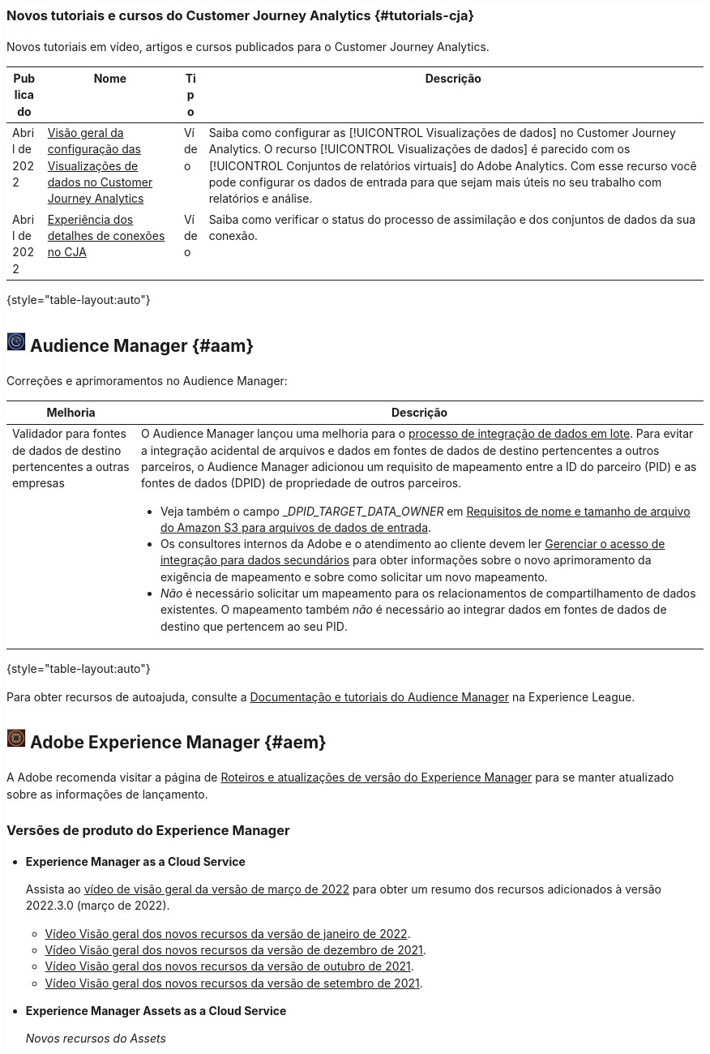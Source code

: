### Novos tutoriais e cursos do Customer Journey Analytics {#tutorials-cja}

Novos tutoriais em vídeo, artigos e cursos publicados para o Customer Journey Analytics.

| Publicado | Nome | Tipo | Descrição |
| -----------| ---------- | ---------- | ---------- |
| Abril de 2022 | [Visão geral da configuração das Visualizações de dados no Customer Journey Analytics](https://experienceleague.adobe.com/docs/customer-journey-analytics-learn/tutorials/overview-of-configuring-data-views-for-cja.html?lang=pt-BR) | Vídeo | Saiba como configurar as [!UICONTROL Visualizações de dados] no Customer Journey Analytics. O recurso [!UICONTROL Visualizações de dados] é parecido com os [!UICONTROL Conjuntos de relatórios virtuais] do Adobe Analytics. Com esse recurso você pode configurar os dados de entrada para que sejam mais úteis no seu trabalho com relatórios e análise. |
| Abril de 2022 | [Experiência dos detalhes de conexões no CJA](https://experienceleague.adobe.com/docs/customer-journey-analytics-learn/tutorials/connections-details-experience-in-cja.html?lang=pt-BR) | Vídeo | Saiba como verificar o status do processo de assimilação e dos conjuntos de dados da sua conexão. |

{style=&quot;table-layout:auto&quot;}

## ![Ícone](/assets/audience-manager.png) Audience Manager {#aam}

Correções e aprimoramentos no Audience Manager:

| Melhoria | Descrição |
| -----------| ---------- |  
| Validador para fontes de dados de destino pertencentes a outras empresas | O Audience Manager lançou uma melhoria para o [processo de integração de dados em lote](https://experienceleague.adobe.com/docs/audience-manager/user-guide/implementation-integration-guides/sending-audience-data/batch-data-transfer-process/batch-data-transfer-overview.html?lang=pt-BR). Para evitar a integração acidental de arquivos e dados em fontes de dados de destino pertencentes a outros parceiros, o Audience Manager adicionou um requisito de mapeamento entre a ID do parceiro (PID) e as fontes de dados (DPID) de propriedade de outros parceiros. <ul><li>Veja também o campo __DPID_TARGET_DATA_OWNER_ em [Requisitos de nome e tamanho de arquivo do Amazon S3 para arquivos de dados de entrada](https://experienceleague.adobe.com/docs/audience-manager/user-guide/implementation-integration-guides/sending-audience-data/batch-data-transfer-process/inbound-s3-filenames.html?lang=pt-BR#name-elements).</li><li>Os consultores internos da Adobe e o atendimento ao cliente devem ler [Gerenciar o acesso de integração para dados secundários](https://experienceleague.adobe.com/docs/audience-manager-admin/admin-guide/companies/admin-manage-onboarding-access.html?lang=pt-BR) para obter informações sobre o novo aprimoramento da exigência de mapeamento e sobre como solicitar um novo mapeamento.</li><li>_Não_ é necessário solicitar um mapeamento para os relacionamentos de compartilhamento de dados existentes. O mapeamento também _não_ é necessário ao integrar dados em fontes de dados de destino que pertencem ao seu PID.</li></ul> |

{style=&quot;table-layout:auto&quot;}

Para obter recursos de autoajuda, consulte a [Documentação e tutoriais do Audience Manager](https://experienceleague.adobe.com/docs/audience-manager.html?lang=pt-BR) na Experience League.

## ![Ícone](/assets/aem.png) Adobe Experience Manager {#aem}

A Adobe recomenda visitar a página de [Roteiros e atualizações de versão do Experience Manager](https://experienceleague.adobe.com/docs/experience-manager-release-information/aem-release-updates/home.html?lang=pt-BR) para se manter atualizado sobre as informações de lançamento.

### Versões de produto do Experience Manager

* **Experience Manager as a Cloud Service**

   Assista ao [vídeo de visão geral da versão de março de 2022](https://video.tv.adobe.com/v/341465) para obter um resumo dos recursos adicionados à versão 2022.3.0 (março de 2022). 

   * [Vídeo Visão geral dos novos recursos da versão de janeiro de 2022](https://video.tv.adobe.com/v/340120).
   * [Vídeo Visão geral dos novos recursos da versão de dezembro de 2021](https://video.tv.adobe.com/v/339278).
   * [Vídeo Visão geral dos novos recursos da versão de outubro de 2021](https://video.tv.adobe.com/v/338253).
   * [Vídeo Visão geral dos novos recursos da versão de setembro de 2021](https://video.tv.adobe.com/v/337381).

* **Experience Manager Assets as a Cloud Service**

   _Novos recursos do Assets_
